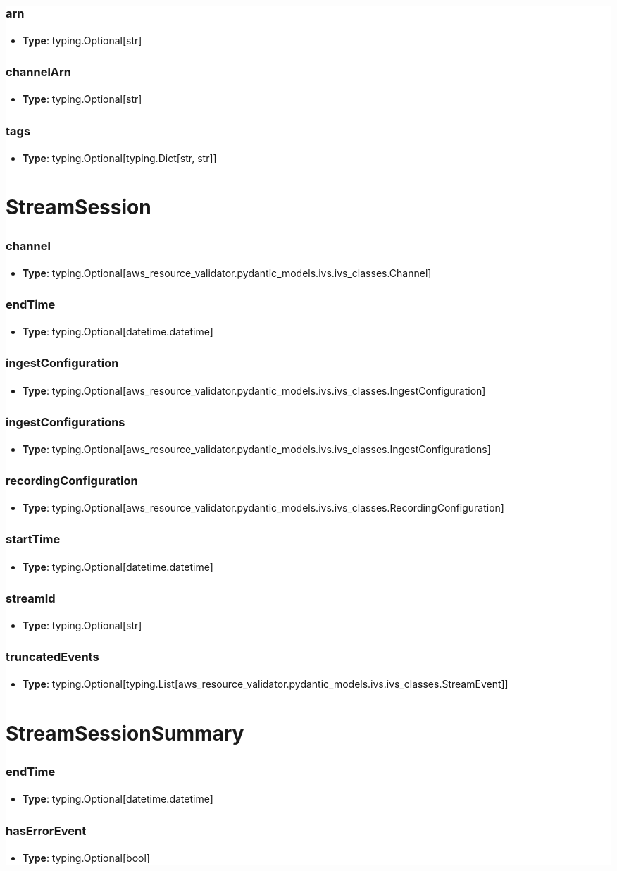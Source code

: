 ### arn
- **Type**: typing.Optional[str]

### channelArn
- **Type**: typing.Optional[str]

### tags
- **Type**: typing.Optional[typing.Dict[str, str]]


# StreamSession

### channel
- **Type**: typing.Optional[aws_resource_validator.pydantic_models.ivs.ivs_classes.Channel]

### endTime
- **Type**: typing.Optional[datetime.datetime]

### ingestConfiguration
- **Type**: typing.Optional[aws_resource_validator.pydantic_models.ivs.ivs_classes.IngestConfiguration]

### ingestConfigurations
- **Type**: typing.Optional[aws_resource_validator.pydantic_models.ivs.ivs_classes.IngestConfigurations]

### recordingConfiguration
- **Type**: typing.Optional[aws_resource_validator.pydantic_models.ivs.ivs_classes.RecordingConfiguration]

### startTime
- **Type**: typing.Optional[datetime.datetime]

### streamId
- **Type**: typing.Optional[str]

### truncatedEvents
- **Type**: typing.Optional[typing.List[aws_resource_validator.pydantic_models.ivs.ivs_classes.StreamEvent]]


# StreamSessionSummary

### endTime
- **Type**: typing.Optional[datetime.datetime]

### hasErrorEvent
- **Type**: typing.Optional[bool]
